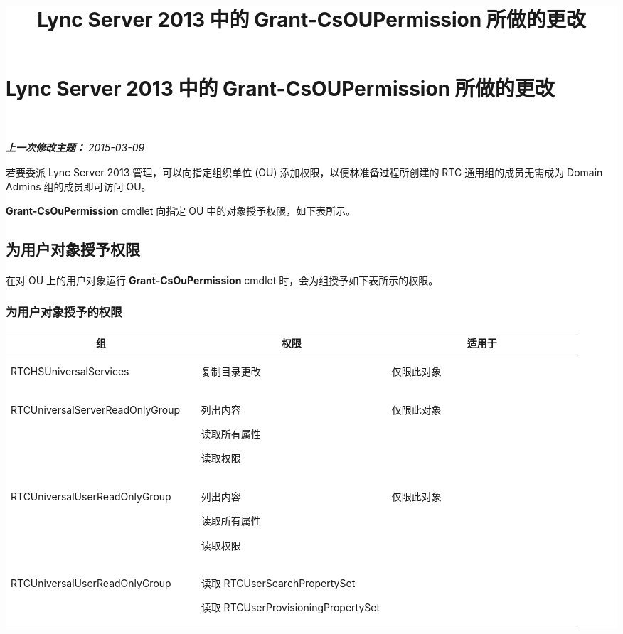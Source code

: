 ﻿---
title: Lync Server 2013 中的 Grant-CsOUPermission 所做的更改
TOCTitle: Lync Server 2013 中的 Grant-CsOUPermission 所做的更改
ms:assetid: d744d352-1ad9-4447-8e2b-28e768d2ed1b
ms:mtpsurl: https://technet.microsoft.com/zh-cn/library/JJ205310(v=OCS.15)
ms:contentKeyID: 49314395
ms.date: 05/19/2016
mtps_version: v=OCS.15
ms.translationtype: HT
---

# Lync Server 2013 中的 Grant-CsOUPermission 所做的更改

 

_**上一次修改主题：** 2015-03-09_

若要委派 Lync Server 2013 管理，可以向指定组织单位 (OU) 添加权限，以便林准备过程所创建的 RTC 通用组的成员无需成为 Domain Admins 组的成员即可访问 OU。

**Grant-CsOuPermission** cmdlet 向指定 OU 中的对象授予权限，如下表所示。

## 为用户对象授予权限

在对 OU 上的用户对象运行 **Grant-CsOuPermission** cmdlet 时，会为组授予如下表所示的权限。

### 为用户对象授予的权限

<table>
<colgroup>
<col style="width: 33%" />
<col style="width: 33%" />
<col style="width: 33%" />
</colgroup>
<thead>
<tr class="header">
<th>组</th>
<th>权限</th>
<th>适用于</th>
</tr>
</thead>
<tbody>
<tr class="odd">
<td><p>RTCHSUniversalServices</p></td>
<td><p>复制目录更改</p></td>
<td><p>仅限此对象</p></td>
</tr>
<tr class="even">
<td><p>RTCUniversalServerReadOnlyGroup</p></td>
<td><p>列出内容</p>
<p>读取所有属性</p>
<p>读取权限</p></td>
<td><p>仅限此对象</p></td>
</tr>
<tr class="odd">
<td><p>RTCUniversalUserReadOnlyGroup</p></td>
<td><p>列出内容</p>
<p>读取所有属性</p>
<p>读取权限</p></td>
<td><p>仅限此对象</p></td>
</tr>
<tr class="even">
<td><p>RTCUniversalUserReadOnlyGroup</p></td>
<td><p>读取 RTCUserSearchPropertySet</p>
<p>读取 RTCUserProvisioningPropertySet</p>